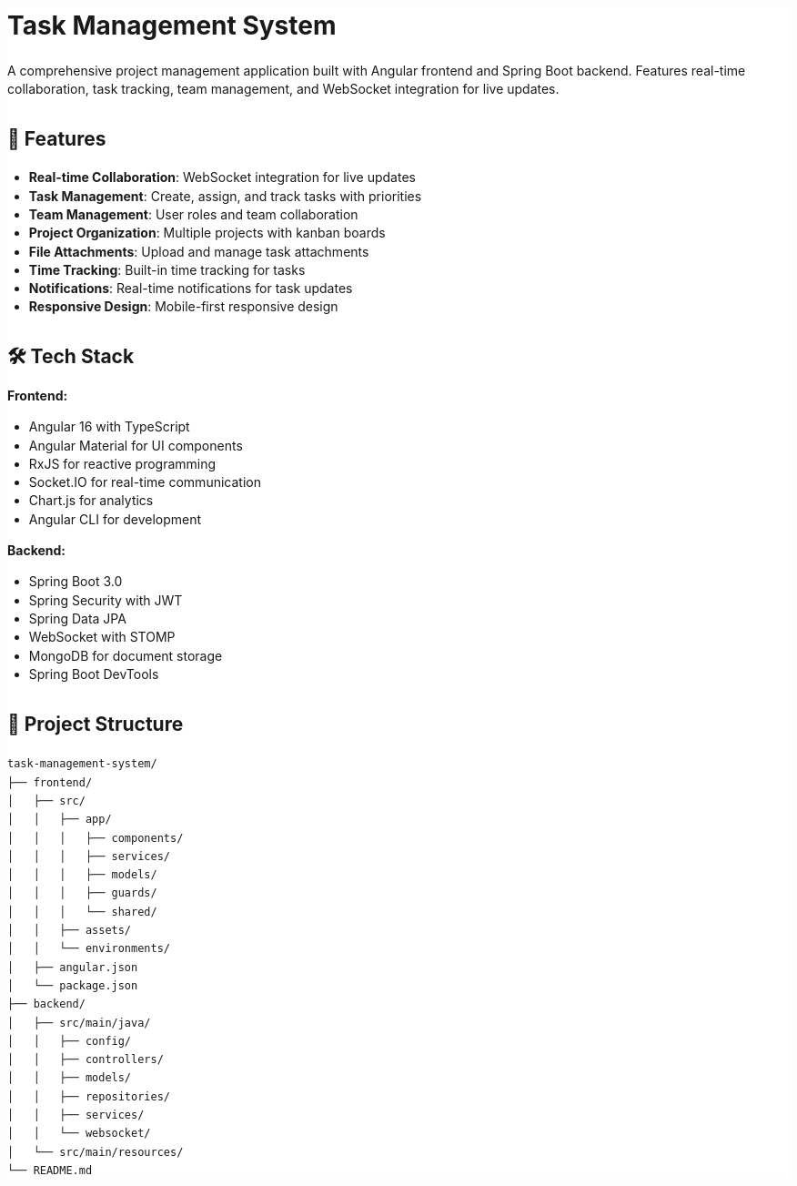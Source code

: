 # Task Management System

A comprehensive project management application built with Angular frontend and Spring Boot backend. Features real-time collaboration, task tracking, team management, and WebSocket integration for live updates.

## 🚀 Features

- **Real-time Collaboration**: WebSocket integration for live updates
- **Task Management**: Create, assign, and track tasks with priorities
- **Team Management**: User roles and team collaboration
- **Project Organization**: Multiple projects with kanban boards
- **File Attachments**: Upload and manage task attachments
- **Time Tracking**: Built-in time tracking for tasks
- **Notifications**: Real-time notifications for task updates
- **Responsive Design**: Mobile-first responsive design

## 🛠️ Tech Stack

**Frontend:**
- Angular 16 with TypeScript
- Angular Material for UI components
- RxJS for reactive programming
- Socket.IO for real-time communication
- Chart.js for analytics
- Angular CLI for development

**Backend:**
- Spring Boot 3.0
- Spring Security with JWT
- Spring Data JPA
- WebSocket with STOMP
- MongoDB for document storage
- Spring Boot DevTools

## 📁 Project Structure

```
task-management-system/
├── frontend/
│   ├── src/
│   │   ├── app/
│   │   │   ├── components/
│   │   │   ├── services/
│   │   │   ├── models/
│   │   │   ├── guards/
│   │   │   └── shared/
│   │   ├── assets/
│   │   └── environments/
│   ├── angular.json
│   └── package.json
├── backend/
│   ├── src/main/java/
│   │   ├── config/
│   │   ├── controllers/
│   │   ├── models/
│   │   ├── repositories/
│   │   ├── services/
│   │   └── websocket/
│   └── src/main/resources/
└── README.md
```
